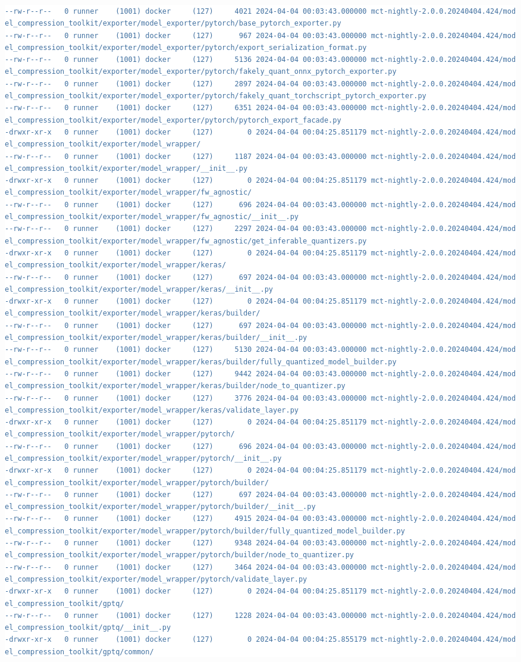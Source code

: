 ```diff
--rw-r--r--   0 runner    (1001) docker     (127)     4021 2024-04-04 00:03:43.000000 mct-nightly-2.0.0.20240404.424/model_compression_toolkit/exporter/model_exporter/pytorch/base_pytorch_exporter.py
--rw-r--r--   0 runner    (1001) docker     (127)      967 2024-04-04 00:03:43.000000 mct-nightly-2.0.0.20240404.424/model_compression_toolkit/exporter/model_exporter/pytorch/export_serialization_format.py
--rw-r--r--   0 runner    (1001) docker     (127)     5136 2024-04-04 00:03:43.000000 mct-nightly-2.0.0.20240404.424/model_compression_toolkit/exporter/model_exporter/pytorch/fakely_quant_onnx_pytorch_exporter.py
--rw-r--r--   0 runner    (1001) docker     (127)     2897 2024-04-04 00:03:43.000000 mct-nightly-2.0.0.20240404.424/model_compression_toolkit/exporter/model_exporter/pytorch/fakely_quant_torchscript_pytorch_exporter.py
--rw-r--r--   0 runner    (1001) docker     (127)     6351 2024-04-04 00:03:43.000000 mct-nightly-2.0.0.20240404.424/model_compression_toolkit/exporter/model_exporter/pytorch/pytorch_export_facade.py
-drwxr-xr-x   0 runner    (1001) docker     (127)        0 2024-04-04 00:04:25.851179 mct-nightly-2.0.0.20240404.424/model_compression_toolkit/exporter/model_wrapper/
--rw-r--r--   0 runner    (1001) docker     (127)     1187 2024-04-04 00:03:43.000000 mct-nightly-2.0.0.20240404.424/model_compression_toolkit/exporter/model_wrapper/__init__.py
-drwxr-xr-x   0 runner    (1001) docker     (127)        0 2024-04-04 00:04:25.851179 mct-nightly-2.0.0.20240404.424/model_compression_toolkit/exporter/model_wrapper/fw_agnostic/
--rw-r--r--   0 runner    (1001) docker     (127)      696 2024-04-04 00:03:43.000000 mct-nightly-2.0.0.20240404.424/model_compression_toolkit/exporter/model_wrapper/fw_agnostic/__init__.py
--rw-r--r--   0 runner    (1001) docker     (127)     2297 2024-04-04 00:03:43.000000 mct-nightly-2.0.0.20240404.424/model_compression_toolkit/exporter/model_wrapper/fw_agnostic/get_inferable_quantizers.py
-drwxr-xr-x   0 runner    (1001) docker     (127)        0 2024-04-04 00:04:25.851179 mct-nightly-2.0.0.20240404.424/model_compression_toolkit/exporter/model_wrapper/keras/
--rw-r--r--   0 runner    (1001) docker     (127)      697 2024-04-04 00:03:43.000000 mct-nightly-2.0.0.20240404.424/model_compression_toolkit/exporter/model_wrapper/keras/__init__.py
-drwxr-xr-x   0 runner    (1001) docker     (127)        0 2024-04-04 00:04:25.851179 mct-nightly-2.0.0.20240404.424/model_compression_toolkit/exporter/model_wrapper/keras/builder/
--rw-r--r--   0 runner    (1001) docker     (127)      697 2024-04-04 00:03:43.000000 mct-nightly-2.0.0.20240404.424/model_compression_toolkit/exporter/model_wrapper/keras/builder/__init__.py
--rw-r--r--   0 runner    (1001) docker     (127)     5130 2024-04-04 00:03:43.000000 mct-nightly-2.0.0.20240404.424/model_compression_toolkit/exporter/model_wrapper/keras/builder/fully_quantized_model_builder.py
--rw-r--r--   0 runner    (1001) docker     (127)     9442 2024-04-04 00:03:43.000000 mct-nightly-2.0.0.20240404.424/model_compression_toolkit/exporter/model_wrapper/keras/builder/node_to_quantizer.py
--rw-r--r--   0 runner    (1001) docker     (127)     3776 2024-04-04 00:03:43.000000 mct-nightly-2.0.0.20240404.424/model_compression_toolkit/exporter/model_wrapper/keras/validate_layer.py
-drwxr-xr-x   0 runner    (1001) docker     (127)        0 2024-04-04 00:04:25.851179 mct-nightly-2.0.0.20240404.424/model_compression_toolkit/exporter/model_wrapper/pytorch/
--rw-r--r--   0 runner    (1001) docker     (127)      696 2024-04-04 00:03:43.000000 mct-nightly-2.0.0.20240404.424/model_compression_toolkit/exporter/model_wrapper/pytorch/__init__.py
-drwxr-xr-x   0 runner    (1001) docker     (127)        0 2024-04-04 00:04:25.851179 mct-nightly-2.0.0.20240404.424/model_compression_toolkit/exporter/model_wrapper/pytorch/builder/
--rw-r--r--   0 runner    (1001) docker     (127)      697 2024-04-04 00:03:43.000000 mct-nightly-2.0.0.20240404.424/model_compression_toolkit/exporter/model_wrapper/pytorch/builder/__init__.py
--rw-r--r--   0 runner    (1001) docker     (127)     4915 2024-04-04 00:03:43.000000 mct-nightly-2.0.0.20240404.424/model_compression_toolkit/exporter/model_wrapper/pytorch/builder/fully_quantized_model_builder.py
--rw-r--r--   0 runner    (1001) docker     (127)     9348 2024-04-04 00:03:43.000000 mct-nightly-2.0.0.20240404.424/model_compression_toolkit/exporter/model_wrapper/pytorch/builder/node_to_quantizer.py
--rw-r--r--   0 runner    (1001) docker     (127)     3464 2024-04-04 00:03:43.000000 mct-nightly-2.0.0.20240404.424/model_compression_toolkit/exporter/model_wrapper/pytorch/validate_layer.py
-drwxr-xr-x   0 runner    (1001) docker     (127)        0 2024-04-04 00:04:25.851179 mct-nightly-2.0.0.20240404.424/model_compression_toolkit/gptq/
--rw-r--r--   0 runner    (1001) docker     (127)     1228 2024-04-04 00:03:43.000000 mct-nightly-2.0.0.20240404.424/model_compression_toolkit/gptq/__init__.py
-drwxr-xr-x   0 runner    (1001) docker     (127)        0 2024-04-04 00:04:25.855179 mct-nightly-2.0.0.20240404.424/model_compression_toolkit/gptq/common/
```